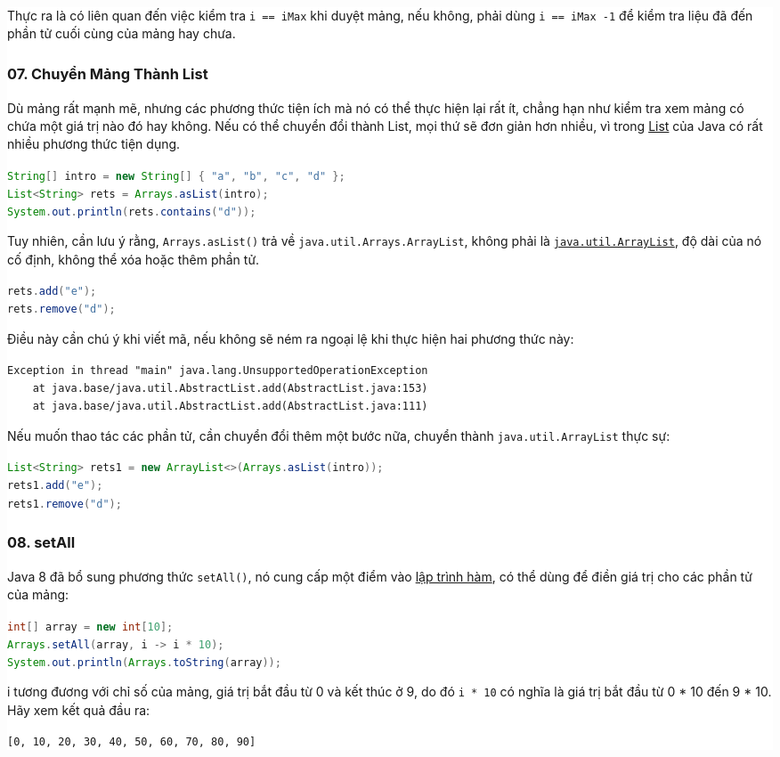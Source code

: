 Thực ra là có liên quan đến việc kiểm tra `i == iMax` khi duyệt mảng, nếu không, phải dùng `i == iMax -1` để kiểm tra liệu đã đến phần tử cuối cùng của mảng hay chưa.

### 07. Chuyển Mảng Thành List

Dù mảng rất mạnh mẽ, nhưng các phương thức tiện ích mà nó có thể thực hiện lại rất ít, chẳng hạn như kiểm tra xem mảng có chứa một giá trị nào đó hay không. Nếu có thể chuyển đổi thành List, mọi thứ sẽ đơn giản hơn nhiều, vì trong [List](/programming/java/collection/overview) của Java có rất nhiều phương thức tiện dụng.

```java
String[] intro = new String[] { "a", "b", "c", "d" };
List<String> rets = Arrays.asList(intro);
System.out.println(rets.contains("d"));
```

Tuy nhiên, cần lưu ý rằng, `Arrays.asList()` trả về `java.util.Arrays.ArrayList`, không phải là [`java.util.ArrayList`](/programming/java/collection/arraylist), độ dài của nó cố định, không thể xóa hoặc thêm phần tử.

```java
rets.add("e");
rets.remove("d");
```

Điều này cần chú ý khi viết mã, nếu không sẽ ném ra ngoại lệ khi thực hiện hai phương thức này:

```
Exception in thread "main" java.lang.UnsupportedOperationException
	at java.base/java.util.AbstractList.add(AbstractList.java:153)
	at java.base/java.util.AbstractList.add(AbstractList.java:111)
```

Nếu muốn thao tác các phần tử, cần chuyển đổi thêm một bước nữa, chuyển thành `java.util.ArrayList` thực sự:

```java
List<String> rets1 = new ArrayList<>(Arrays.asList(intro));
rets1.add("e");
rets1.remove("d");
```

### 08. setAll

Java 8 đã bổ sung phương thức `setAll()`, nó cung cấp một điểm vào [lập trình hàm](/programming/java/java8/lambda), có thể dùng để điền giá trị cho các phần tử của mảng:

```java
int[] array = new int[10];
Arrays.setAll(array, i -> i * 10);
System.out.println(Arrays.toString(array));
```

i tương đương với chỉ số của mảng, giá trị bắt đầu từ 0 và kết thúc ở 9, do đó `i * 10` có nghĩa là giá trị bắt đầu từ 0 * 10 đến 9 * 10. Hãy xem kết quả đầu ra:

```
[0, 10, 20, 30, 40, 50, 60, 70, 80, 90]
```
